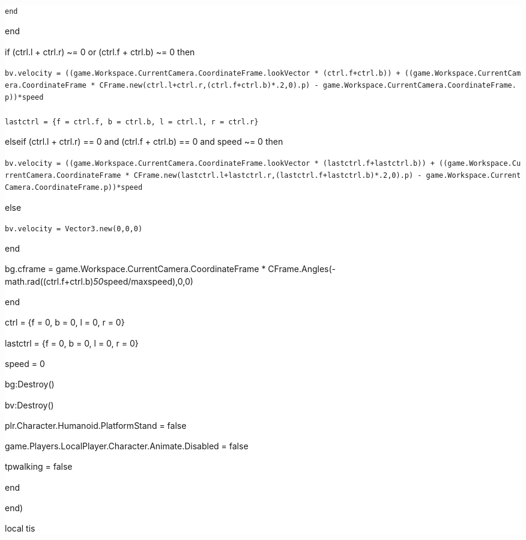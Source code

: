     end

   end

   if (ctrl.l + ctrl.r) ~= 0 or (ctrl.f + ctrl.b) ~= 0 then

    bv.velocity = ((game.Workspace.CurrentCamera.CoordinateFrame.lookVector * (ctrl.f+ctrl.b)) + ((game.Workspace.CurrentCamera.CoordinateFrame * CFrame.new(ctrl.l+ctrl.r,(ctrl.f+ctrl.b)*.2,0).p) - game.Workspace.CurrentCamera.CoordinateFrame.p))*speed

    lastctrl = {f = ctrl.f, b = ctrl.b, l = ctrl.l, r = ctrl.r}

   elseif (ctrl.l + ctrl.r) == 0 and (ctrl.f + ctrl.b) == 0 and speed ~= 0 then

    bv.velocity = ((game.Workspace.CurrentCamera.CoordinateFrame.lookVector * (lastctrl.f+lastctrl.b)) + ((game.Workspace.CurrentCamera.CoordinateFrame * CFrame.new(lastctrl.l+lastctrl.r,(lastctrl.f+lastctrl.b)*.2,0).p) - game.Workspace.CurrentCamera.CoordinateFrame.p))*speed

   else

    bv.velocity = Vector3.new(0,0,0)

   end

 

   bg.cframe = game.Workspace.CurrentCamera.CoordinateFrame * CFrame.Angles(-math.rad((ctrl.f+ctrl.b)*50*speed/maxspeed),0,0)

  end

  ctrl = {f = 0, b = 0, l = 0, r = 0}

  lastctrl = {f = 0, b = 0, l = 0, r = 0}

  speed = 0

  bg:Destroy()

  bv:Destroy()

  plr.Character.Humanoid.PlatformStand = false

  game.Players.LocalPlayer.Character.Animate.Disabled = false

  tpwalking = false

 

 

 

 end

 

 

 

 

 

end)

 

local tis
